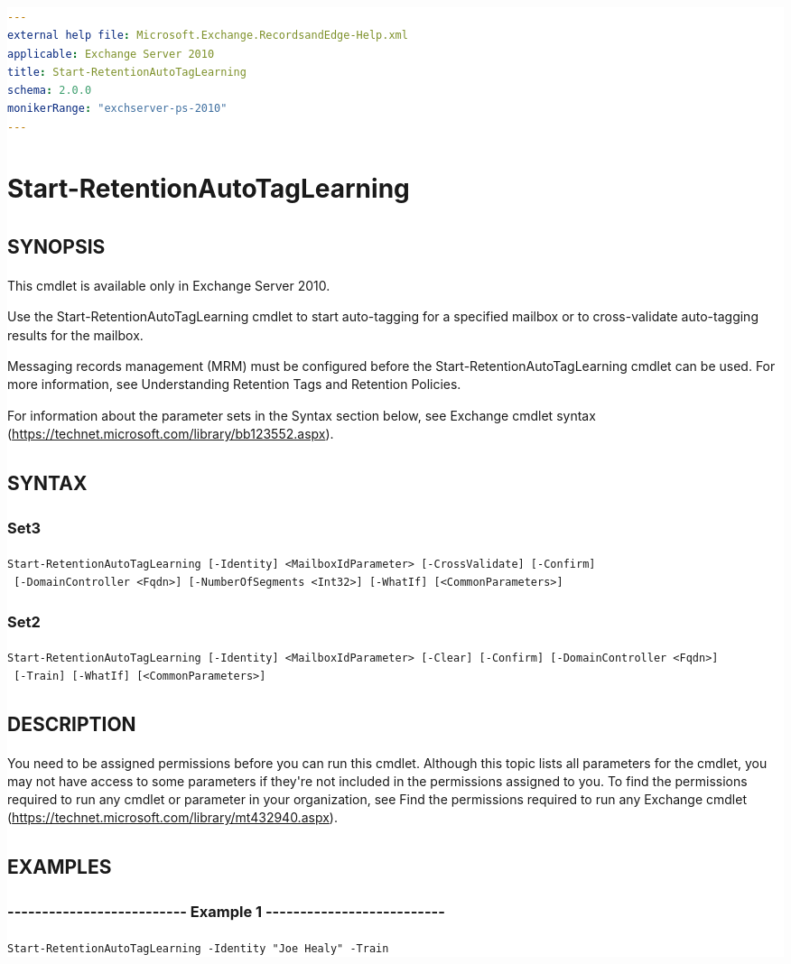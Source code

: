 ```yaml
---
external help file: Microsoft.Exchange.RecordsandEdge-Help.xml
applicable: Exchange Server 2010
title: Start-RetentionAutoTagLearning
schema: 2.0.0
monikerRange: "exchserver-ps-2010"
---
```


# Start-RetentionAutoTagLearning

## SYNOPSIS
This cmdlet is available only in Exchange Server 2010.

Use the Start-RetentionAutoTagLearning cmdlet to start auto-tagging for a specified mailbox or to cross-validate auto-tagging results for the mailbox.

Messaging records management (MRM) must be configured before the Start-RetentionAutoTagLearning cmdlet can be used. For more information, see Understanding Retention Tags and Retention Policies.

For information about the parameter sets in the Syntax section below, see Exchange cmdlet syntax (https://technet.microsoft.com/library/bb123552.aspx).

## SYNTAX

### Set3
```
Start-RetentionAutoTagLearning [-Identity] <MailboxIdParameter> [-CrossValidate] [-Confirm]
 [-DomainController <Fqdn>] [-NumberOfSegments <Int32>] [-WhatIf] [<CommonParameters>]
```

### Set2
```
Start-RetentionAutoTagLearning [-Identity] <MailboxIdParameter> [-Clear] [-Confirm] [-DomainController <Fqdn>]
 [-Train] [-WhatIf] [<CommonParameters>]
```

## DESCRIPTION
You need to be assigned permissions before you can run this cmdlet. Although this topic lists all parameters for the cmdlet, you may not have access to some parameters if they're not included in the permissions assigned to you. To find the permissions required to run any cmdlet or parameter in your organization, see Find the permissions required to run any Exchange cmdlet (https://technet.microsoft.com/library/mt432940.aspx).

## EXAMPLES

### -------------------------- Example 1 --------------------------
```
Start-RetentionAutoTagLearning -Identity "Joe Healy" -Train
```
